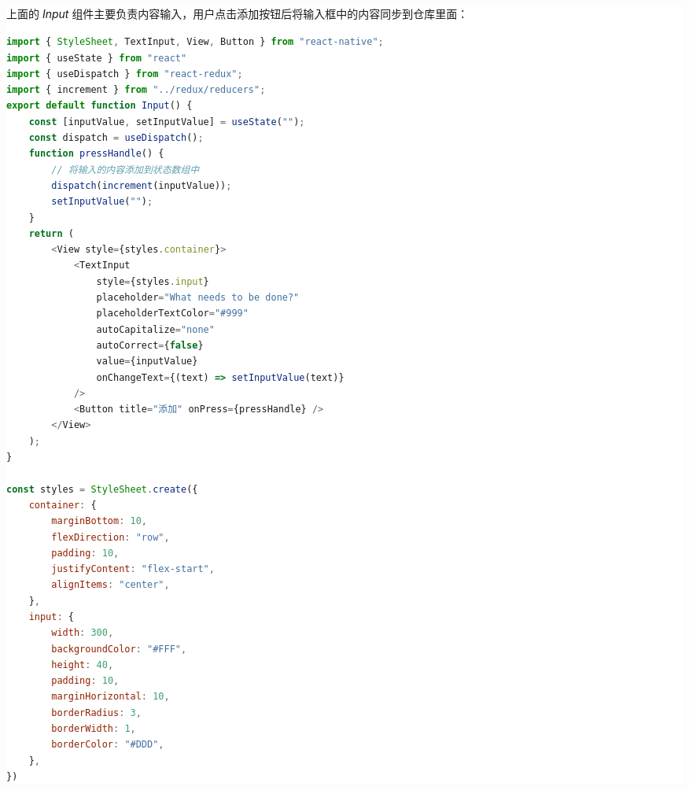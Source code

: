上面的 *Input* 组件主要负责内容输入，用户点击添加按钮后将输入框中的内容同步到仓库里面：

```js
import { StyleSheet, TextInput, View, Button } from "react-native";
import { useState } from "react"
import { useDispatch } from "react-redux";
import { increment } from "../redux/reducers";
export default function Input() {
    const [inputValue, setInputValue] = useState("");
    const dispatch = useDispatch();
    function pressHandle() {
        // 将输入的内容添加到状态数组中
        dispatch(increment(inputValue));
        setInputValue("");
    }
    return (
        <View style={styles.container}>
            <TextInput
                style={styles.input}
                placeholder="What needs to be done?"
                placeholderTextColor="#999"
                autoCapitalize="none"
                autoCorrect={false}
                value={inputValue}
                onChangeText={(text) => setInputValue(text)}
            />
            <Button title="添加" onPress={pressHandle} />
        </View>
    );
}

const styles = StyleSheet.create({
    container: {
        marginBottom: 10,
        flexDirection: "row",
        padding: 10,
        justifyContent: "flex-start",
        alignItems: "center",
    },
    input: {
        width: 300,
        backgroundColor: "#FFF",
        height: 40,
        padding: 10,
        marginHorizontal: 10,
        borderRadius: 3,
        borderWidth: 1,
        borderColor: "#DDD",
    },
})
```
